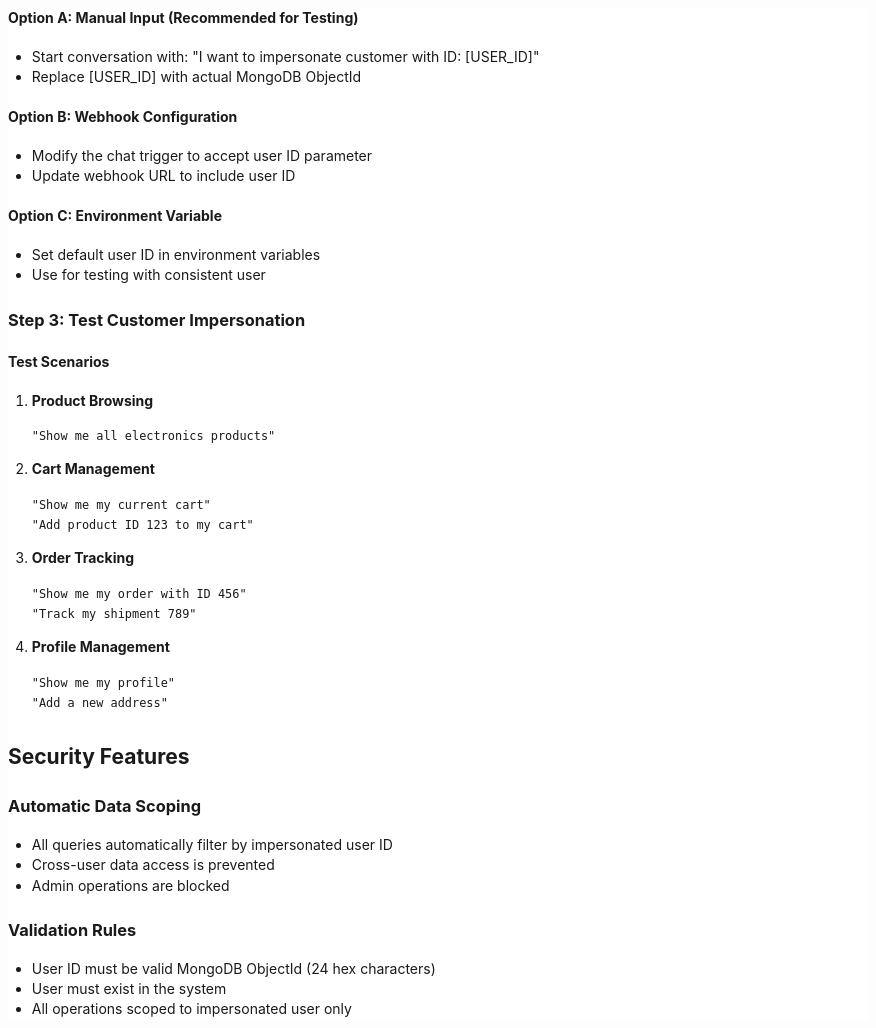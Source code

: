 #### Option A: Manual Input (Recommended for Testing)

- Start conversation with: "I want to impersonate customer with ID: [USER_ID]"
- Replace [USER_ID] with actual MongoDB ObjectId

#### Option B: Webhook Configuration

- Modify the chat trigger to accept user ID parameter
- Update webhook URL to include user ID

#### Option C: Environment Variable

- Set default user ID in environment variables
- Use for testing with consistent user

### Step 3: Test Customer Impersonation

#### Test Scenarios

1. **Product Browsing**

   ```
   "Show me all electronics products"
   ```

2. **Cart Management**

   ```
   "Show me my current cart"
   "Add product ID 123 to my cart"
   ```

3. **Order Tracking**

   ```
   "Show me my order with ID 456"
   "Track my shipment 789"
   ```

4. **Profile Management**
   ```
   "Show me my profile"
   "Add a new address"
   ```

## Security Features

### Automatic Data Scoping

- All queries automatically filter by impersonated user ID
- Cross-user data access is prevented
- Admin operations are blocked

### Validation Rules

- User ID must be valid MongoDB ObjectId (24 hex characters)
- User must exist in the system
- All operations scoped to impersonated user only

